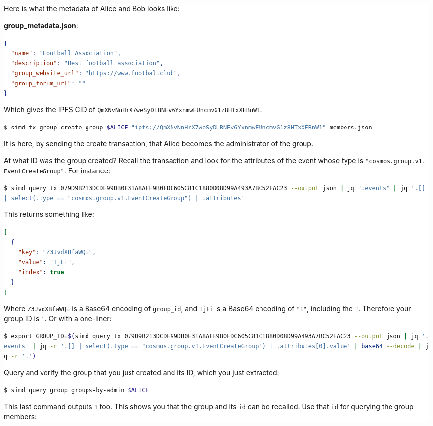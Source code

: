 Here is what the metadata of Alice and Bob looks like:

**group_metadata.json**:

```json
{
  "name": "Football Association",
  "description": "Best football association",
  "group_website_url": "https://www.footbal.club",
  "group_forum_url": ""
}
```

Which gives the IPFS CID of `QmXNvNnHrX7weSyDLBNEv6YxnmwEUncmvG1z8HTxXEBnW1`.

```sh
$ simd tx group create-group $ALICE "ipfs://QmXNvNnHrX7weSyDLBNEv6YxnmwEUncmvG1z8HTxXEBnW1" members.json
```

It is here, by sending the create transaction, that Alice becomes the administrator of the group.

At what ID was the group created? Recall the transaction and look for the attributes of the event whose type is `"cosmos.group.v1.EventCreateGroup"`. For instance:

```sh
$ simd query tx 079D9B213DCDE99DB0E31A8AFE9B0FDC605C81C1880D08D99A493A7BC52FAC23 --output json | jq ".events" | jq '.[] | select(.type == "cosmos.group.v1.EventCreateGroup") | .attributes'
```

This returns something like:
	
```json
[
  {
    "key": "Z3JvdXBfaWQ=",
    "value": "IjEi",
    "index": true
  }
]
```

Where `Z3JvdXBfaWQ=` is a [Base64 encoding](https://www.browserling.com/tools/base64-decode) of `group_id`, and `IjEi` is a Base64 encoding of `"1"`, including the `"`. Therefore your group ID is `1`. Or with a one-liner:

```sh
$ export GROUP_ID=$(simd query tx 079D9B213DCDE99DB0E31A8AFE9B0FDC605C81C1880D08D99A493A7BC52FAC23 --output json | jq '.events' | jq -r '.[] | select(.type == "cosmos.group.v1.EventCreateGroup") | .attributes[0].value' | base64 --decode | jq -r '.')
```

Query and verify the group that you just created and its ID, which you just extracted:

```sh
$ simd query group groups-by-admin $ALICE
```

This last command outputs `1` too. This shows you that the group and its `id` can be recalled. Use that `id` for querying the group members:
